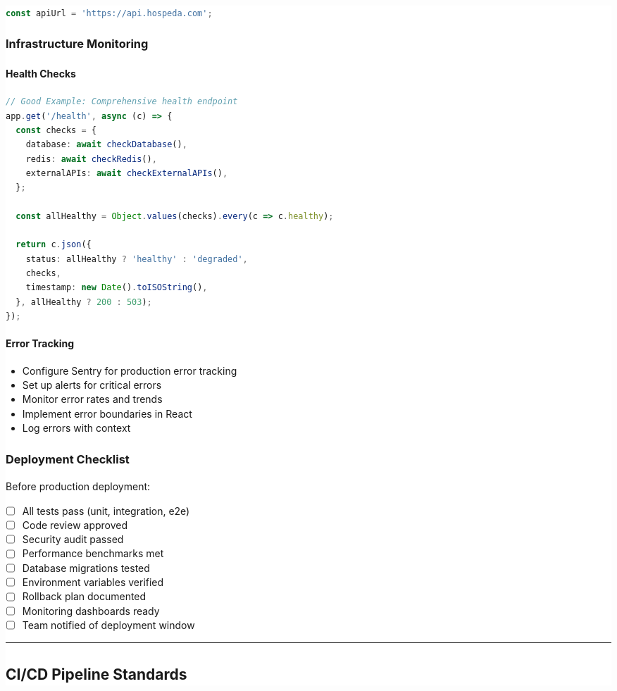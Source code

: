 ```typescript
const apiUrl = 'https://api.hospeda.com';
```

### Infrastructure Monitoring

#### Health Checks

```typescript
// Good Example: Comprehensive health endpoint
app.get('/health', async (c) => {
  const checks = {
    database: await checkDatabase(),
    redis: await checkRedis(),
    externalAPIs: await checkExternalAPIs(),
  };

  const allHealthy = Object.values(checks).every(c => c.healthy);

  return c.json({
    status: allHealthy ? 'healthy' : 'degraded',
    checks,
    timestamp: new Date().toISOString(),
  }, allHealthy ? 200 : 503);
});
```

#### Error Tracking

- Configure Sentry for production error tracking
- Set up alerts for critical errors
- Monitor error rates and trends
- Implement error boundaries in React
- Log errors with context

### Deployment Checklist

Before production deployment:

- [ ] All tests pass (unit, integration, e2e)
- [ ] Code review approved
- [ ] Security audit passed
- [ ] Performance benchmarks met
- [ ] Database migrations tested
- [ ] Environment variables verified
- [ ] Rollback plan documented
- [ ] Monitoring dashboards ready
- [ ] Team notified of deployment window

---

## CI/CD Pipeline Standards

